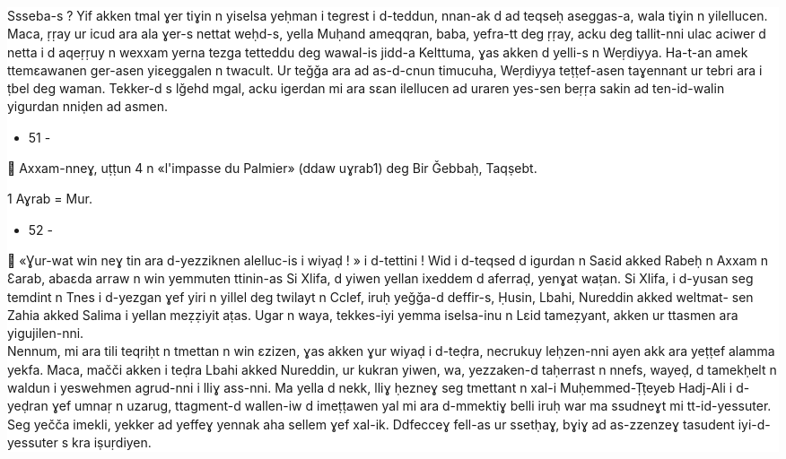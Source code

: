 Ssseba-s ?  Yif  akken  tmal  ɣer  tiɣin  n  yiselsa  yeḥman  i 
tegrest  i  d-teddun,  nnan-ak  d  ad  teqseḥ  aseggas-a,  wala 
tiɣin  n  yilellucen.  Maca,  ṛṛay  ur  icud  ara  ala  ɣer-s  nettat 
weḥd-s,  yella  Muḥand  ameqqran,  baba,  yefra-tt  deg  ṛṛay, 
acku  deg  tallit-nni  ulac  aciwer  d  netta  i  d  aqeṛṛuy  n 
wexxam  yerna  tezga  tetteddu  deg  wawal-is 
jidd-a 
Kelttuma,  ɣas  akken  d  yelli-s  n  Weṛdiyya.  Ha-t-an  amek 
ttemɛawanen ger-asen yiɛeggalen  n twacult. Ur teǧǧa ara 
ad as-d-cnun timucuha, Weṛdiyya teṭṭef-asen taɣennant ur 
tebri  ara  i  ṭbel  deg  waman.  Tekker-d  s  lǧehd  mgal,  acku 
igerdan  mi  ara  sɛan  ilellucen  ad  uraren  yes-sen  beṛṛa 
sakin ad ten-id-walin yigurdan nniḍen ad asmen.  

 
 
- 51 - 

 
Axxam-nneɣ, uṭṭun 4 n «l'impasse du Palmier» (ddaw uɣrab1) 
deg Bir Ǧebbaḥ, Taqṣebt. 

 

                                                
1 Aɣrab = Mur. 

 
 
- 52 - 

 
«Ɣur-wat  win  neɣ  tin  ara  d-yezziknen  alelluc-is  i 
wiyaḍ !  »  i  d-tettini !  Wid  i  d-teqsed  d  igurdan  n  Saɛid 
akked  Rabeḥ  n  Axxam  n  Ɛarab,  abaɛda  arraw  n  win 
yemmuten  ttinin-as  Si  Xlifa,  d  yiwen  yellan  ixeddem  d 
aferraḍ,  yenɣat  waṭan.  Si  Xlifa,  i  d-yusan  seg  temdint  n 
Tnes  i  d-yezgan  ɣef  yiri  n  yillel  deg  twilayt  n  Cclef,  iruḥ 
yeǧǧa-d  deffir-s,  Ḥusin,  Lbahi,  Nureddin  akked  weltmat-
sen  Zahia  akked  Salima  i  yellan  meẓẓiyit  aṭas.  Ugar  n 
waya,  tekkes-iyi  yemma  iselsa-inu  n  Lɛid  tameẓyant, 
akken ur ttasmen ara yigujilen-nni.  
  Nennum, mi ara tili teqriḥt n tmettan n win ɛzizen, ɣas 
akken ɣur wiyaḍ i d-teḍra, necrukuy leḥzen-nni ayen akk 
ara yeṭṭef alamma yekfa. Maca, mačči akken i teḍra Lbahi 
akked  Nureddin,  ur  kukran  yiwen,  wa,  yezzaken-d 
taḥerrast  n  nnefs,  wayeḍ,  d  tamekḥelt  n  waldun  i 
yeswehmen agrud-nni  i lliɣ ass-nni. Ma  yella d  nekk, lliɣ 
ḥezneɣ seg tmettant n xal-i Muḥemmed-Ṭṭeyeb Hadj-Ali i 
d-yeḍran  ɣef  umnaṛ  n  uzarug,  ttagment-d  wallen-iw  d 
imeṭṭawen  yal  mi  ara  d-mmektiɣ  belli  iruḥ  war  ma 
ssudneɣt  mi  tt-id-yessuter.  Seg  yečča  imekli,  yekker  ad 
yeffeɣ  yennak  aha  sellem  ɣef  xal-ik.  Ddfecceɣ  fell-as  ur 
ssetḥaɣ,  bɣiɣ  ad  as-zzenzeɣ  tasudent  iyi-d-yessuter  s  kra 
iṣuṛdiyen. 
 
 
 
 